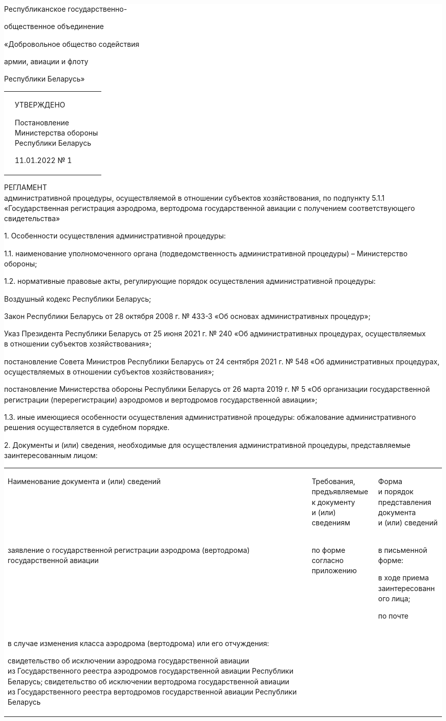 <p></p>
<p>Республиканское государственно-</p>
<p>общественное объединение </p>
<p>«Добровольное общество содействия </p>
<p>армии, авиации и флоту </p>
<p>Республики Беларусь»</p>
<p></p>
<table><tr>
<td><p></p></td>
<td>
<p>УТВЕРЖДЕНО</p>
<p>Постановление<br>Министерства обороны<br>Республики Беларусь</p>
<p>11.01.2022 № 1</p>
</td>
</tr></table>
<p>РЕГЛАМЕНТ<br>административной процедуры, осуществляемой в отношении субъектов хозяйствования, по подпункту 5.1.1 «Государственная регистрация аэродрома, вертодрома государственной авиации с получением соответствующего свидетельства»</p>
<p>1. Особенности осуществления административной процедуры:</p>
<p>1.1. наименование уполномоченного органа (подведомственность административной процедуры) – Министерство обороны;</p>
<p>1.2. нормативные правовые акты, регулирующие порядок осуществления административной процедуры:</p>
<p>Воздушный кодекс Республики Беларусь;</p>
<p>Закон Республики Беларусь от 28 октября 2008 г. № 433-З «Об основах административных процедур»;</p>
<p>Указ Президента Республики Беларусь от 25 июня 2021 г. № 240 «Об административных процедурах, осуществляемых в отношении субъектов хозяйствования»;</p>
<p>постановление Совета Министров Республики Беларусь от 24 сентября 2021 г. № 548 «Об административных процедурах, осуществляемых в отношении субъектов хозяйствования»;</p>
<p>постановление Министерства обороны Республики Беларусь от 26 марта 2019 г. № 5 «Об организации государственной регистрации (перерегистрации) аэродромов и вертодромов государственной авиации»;</p>
<p>1.3. иные имеющиеся особенности осуществления административной процедуры: обжалование административного решения осуществляется в судебном порядке.</p>
<p>2. Документы и (или) сведения, необходимые для осуществления административной процедуры, представляемые заинтересованным лицом:</p>
<p></p>
<table>
<tr>
<td><p>Наименование документа и (или) сведений</p></td>
<td><p>Требования, предъявляемые к документу и (или) сведениям</p></td>
<td><p>Форма и порядок представления документа и (или) сведений</p></td>
</tr>
<tr>
<td><p>заявление о государственной регистрации аэродрома (вертодрома) государственной авиации </p></td>
<td><p>по форме согласно приложению</p></td>
<td>
<p>в письменной форме:</p>
<p>в ходе приема заинтересованного лица;</p>
<p>по почте</p>
</td>
</tr>
<tr>
<td>
<p>в случае изменения класса аэродрома (вертодрома) или его отчуждения:</p>
<p>свидетельство об исключении аэродрома государственной авиации из Государственного реестра аэродромов государственной авиации Республики Беларусь; свидетельство об исключении вертодрома государственной авиации из Государственного реестра вертодромов государственной авиации Республики Беларусь</p>
</td>
<td><p></p></td>
<td><p></p></td>
</tr>
</table>
